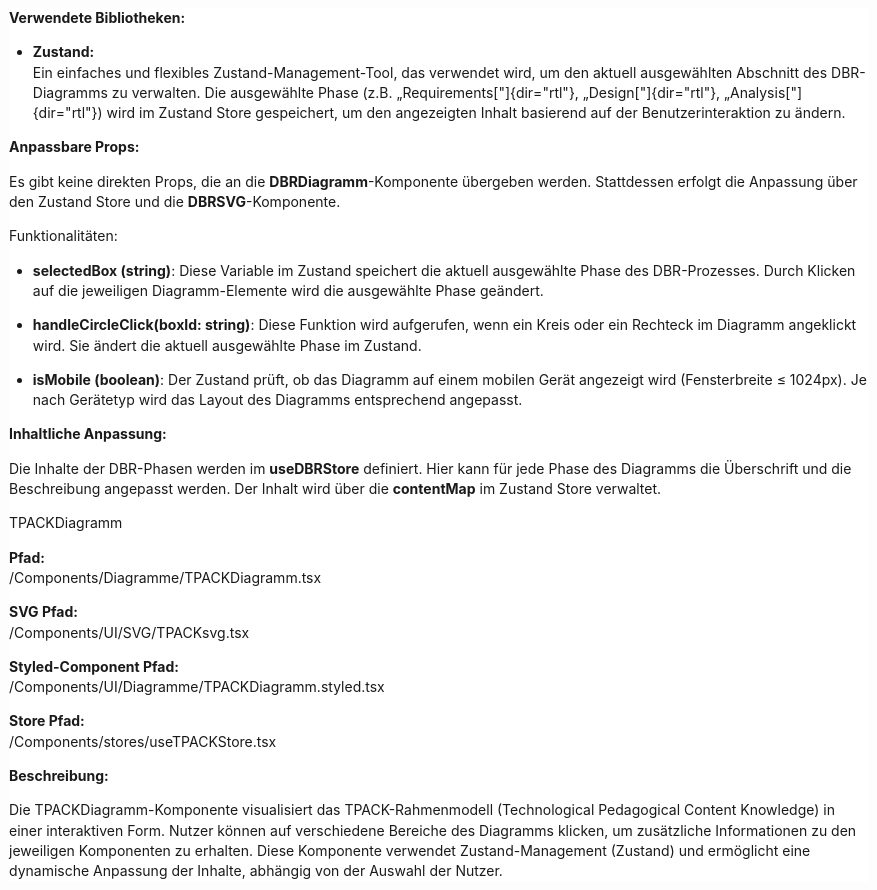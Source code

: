 **Verwendete Bibliotheken:**

-   **Zustand:**\
    Ein einfaches und flexibles Zustand-Management-Tool, das verwendet
    wird, um den aktuell ausgewählten Abschnitt des DBR-Diagramms zu
    verwalten. Die ausgewählte Phase (z.B. „Requirements["]{dir="rtl"},
    „Design["]{dir="rtl"}, „Analysis["]{dir="rtl"}) wird im Zustand
    Store gespeichert, um den angezeigten Inhalt basierend auf der
    Benutzerinteraktion zu ändern.

**Anpassbare Props:**

Es gibt keine direkten Props, die an die **DBRDiagramm**-Komponente
übergeben werden. Stattdessen erfolgt die Anpassung über den Zustand
Store und die **DBRSVG**-Komponente.

Funktionalitäten:

-   **selectedBox (string)**: Diese Variable im Zustand speichert die
    aktuell ausgewählte Phase des DBR-Prozesses. Durch Klicken auf die
    jeweiligen Diagramm-Elemente wird die ausgewählte Phase geändert.

-   **handleCircleClick(boxId: string)**: Diese Funktion wird
    aufgerufen, wenn ein Kreis oder ein Rechteck im Diagramm angeklickt
    wird. Sie ändert die aktuell ausgewählte Phase im Zustand.

-   **isMobile (boolean)**: Der Zustand prüft, ob das Diagramm auf einem
    mobilen Gerät angezeigt wird (Fensterbreite ≤ 1024px). Je nach
    Gerätetyp wird das Layout des Diagramms entsprechend angepasst.

**Inhaltliche Anpassung:**

Die Inhalte der DBR-Phasen werden im **useDBRStore** definiert. Hier
kann für jede Phase des Diagramms die Überschrift und die Beschreibung
angepasst werden. Der Inhalt wird über die **contentMap** im Zustand
Store verwaltet.

TPACKDiagramm

**Pfad:**\
/Components/Diagramme/TPACKDiagramm.tsx

**SVG Pfad:**\
/Components/UI/SVG/TPACKsvg.tsx

**Styled-Component Pfad:**\
/Components/UI/Diagramme/TPACKDiagramm.styled.tsx

**Store Pfad:**\
/Components/stores/useTPACKStore.tsx

**Beschreibung:**

Die TPACKDiagramm-Komponente visualisiert das TPACK-Rahmenmodell
(Technological Pedagogical Content Knowledge) in einer interaktiven
Form. Nutzer können auf verschiedene Bereiche des Diagramms klicken, um
zusätzliche Informationen zu den jeweiligen Komponenten zu erhalten.
Diese Komponente verwendet Zustand-Management (Zustand) und ermöglicht
eine dynamische Anpassung der Inhalte, abhängig von der Auswahl der
Nutzer.
